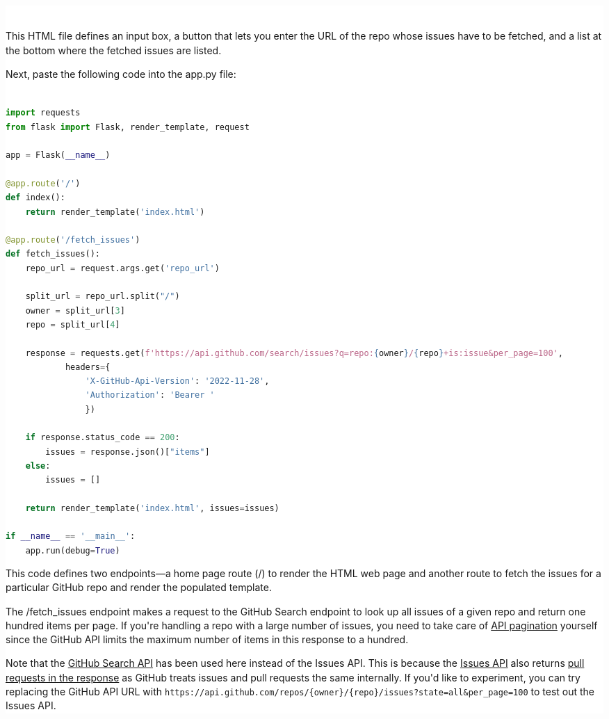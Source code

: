 ‍

This HTML file defines an input box, a button that lets you enter the URL of the repo whose issues have to be fetched, and a list at the bottom where the fetched issues are listed.

Next, paste the following code into the app.py file:

```python

import requests
from flask import Flask, render_template, request

app = Flask(__name__)

@app.route('/')
def index():
    return render_template('index.html')

@app.route('/fetch_issues')
def fetch_issues():
    repo_url = request.args.get('repo_url')

    split_url = repo_url.split("/")
    owner = split_url[3]
    repo = split_url[4]

    response = requests.get(f'https://api.github.com/search/issues?q=repo:{owner}/{repo}+is:issue&per_page=100',
            headers={
                'X-GitHub-Api-Version': '2022-11-28',
                'Authorization': 'Bearer '
                })

    if response.status_code == 200:
        issues = response.json()["items"]
    else:
        issues = []

    return render_template('index.html', issues=issues)

if __name__ == '__main__':
    app.run(debug=True)

```

This code defines two endpoints—a home page route (/) to render the HTML web page and another route to fetch the issues for a particular GitHub repo and render the populated template.

The /fetch\_issues endpoint makes a request to the GitHub Search endpoint to look up all issues of a given repo and return one hundred items per page. If you're handling a repo with a large number of issues, you need to take care of [API pagination](https://www.merge.dev/blog/rest-api-pagination) yourself since the GitHub API limits the maximum number of items in this response to a hundred.

Note that the [GitHub Search API](https://docs.github.com/en/rest/search/search?apiVersion=2022-11-28) has been used here instead of the Issues API. This is because the [Issues API](https://docs.github.com/en/rest/issues/issues?apiVersion=2022-11-28) also returns [pull requests in the response](https://docs.github.com/en/rest/issues/issues?apiVersion=2022-11-28) as GitHub treats issues and pull requests the same internally. If you'd like to experiment, you can try replacing the GitHub API URL with `https://api.github.com/repos/{owner}/{repo}/issues?state=all&per_page=100` to test out the Issues API.
